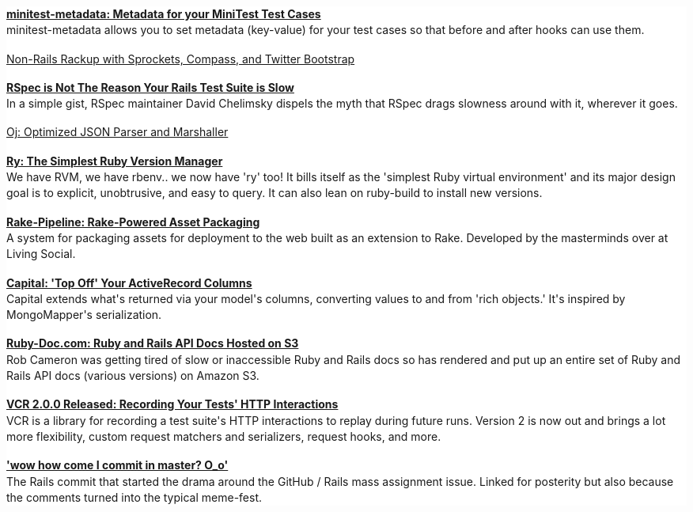 </div>
<div style="margin:16px 0px">
<p><a href="https://github.com/wojtekmach/minitest-metadata" style="font-weight:bold">minitest-metadata: Metadata for your MiniTest Test Cases</a><br>
minitest-metadata allows you to set metadata (key-value) for your test cases so that before and after hooks can use them.
</p>
</div>
<div style="margin:16px 0px">
<p><a href="https://gist.github.com/2143990">Non-Rails Rackup with Sprockets, Compass, and Twitter Bootstrap</a></p>
</div>
<div style="margin:16px 0px">
<p><a href="https://gist.github.com/2050539" style="font-weight:bold">RSpec is Not The Reason Your Rails Test Suite is Slow</a><br>
In a simple gist, RSpec maintainer David Chelimsky dispels the myth that RSpec drags slowness around with it, wherever it goes.
</p>
</div>
<div style="margin:16px 0px">
<p><a href="https://github.com/ohler55/oj">Oj: Optimized JSON Parser and Marshaller</a></p>
</div>
<div style="margin:16px 0px">
<p><a href="https://github.com/jayferd/ry" style="font-weight:bold">Ry: The Simplest Ruby Version Manager</a><br>
We have RVM, we have rbenv.. we now have 'ry' too! It bills itself as the 'simplest Ruby virtual environment' and its major design goal is to explicit, unobtrusive, and easy to query. It can also lean on ruby-build to install new versions.
</p>
</div>
<div style="margin:16px 0px">
<p><a href="https://github.com/livingsocial/rake-pipeline" style="font-weight:bold">Rake-Pipeline: Rake-Powered Asset Packaging</a><br>
A system for packaging assets for deployment to the web built as an extension to Rake. Developed by the masterminds over at Living Social.
</p>
</div>
<div style="margin:16px 0px">
<p><a href="https://github.com/laserlemon/capital" style="font-weight:bold">Capital: 'Top Off' Your ActiveRecord Columns</a><br>
Capital extends what's returned via your model's columns, converting values to and from 'rich objects.' It's inspired by MongoMapper's serialization.
</p>
</div>
<div style="margin:16px 0px">
<p><a href="http://ruby-docs.com/" style="font-weight:bold">Ruby-Doc.com: Ruby and Rails API Docs Hosted on S3</a><br>
Rob Cameron was getting tired of slow or inaccessible Ruby and Rails docs so has rendered and put up an entire set of Ruby and Rails API docs (various versions) on Amazon S3.
</p>
</div>
<div style="margin:16px 0px">
<p><a href="http://myronmars.to/n/dev-blog/2012/03/vcr-2-0-0-released" style="font-weight:bold">VCR 2.0.0 Released: Recording Your Tests' HTTP Interactions</a><br>
VCR is a library for recording a test suite's HTTP interactions to replay during future runs. Version 2 is now out and brings a lot more flexibility, custom request matchers and serializers, request hooks, and more.
</p>
</div>
<div style="margin:16px 0px">
<p><a href="https://github.com/rails/rails/commit/b83965785db1eec019edf1fc272b1aa393e6dc57" style="font-weight:bold">'wow how come I commit in master? O_o'</a><br>
The Rails commit that started the drama around the GitHub / Rails mass assignment issue. Linked for posterity but also because the comments turned into the typical meme-fest.